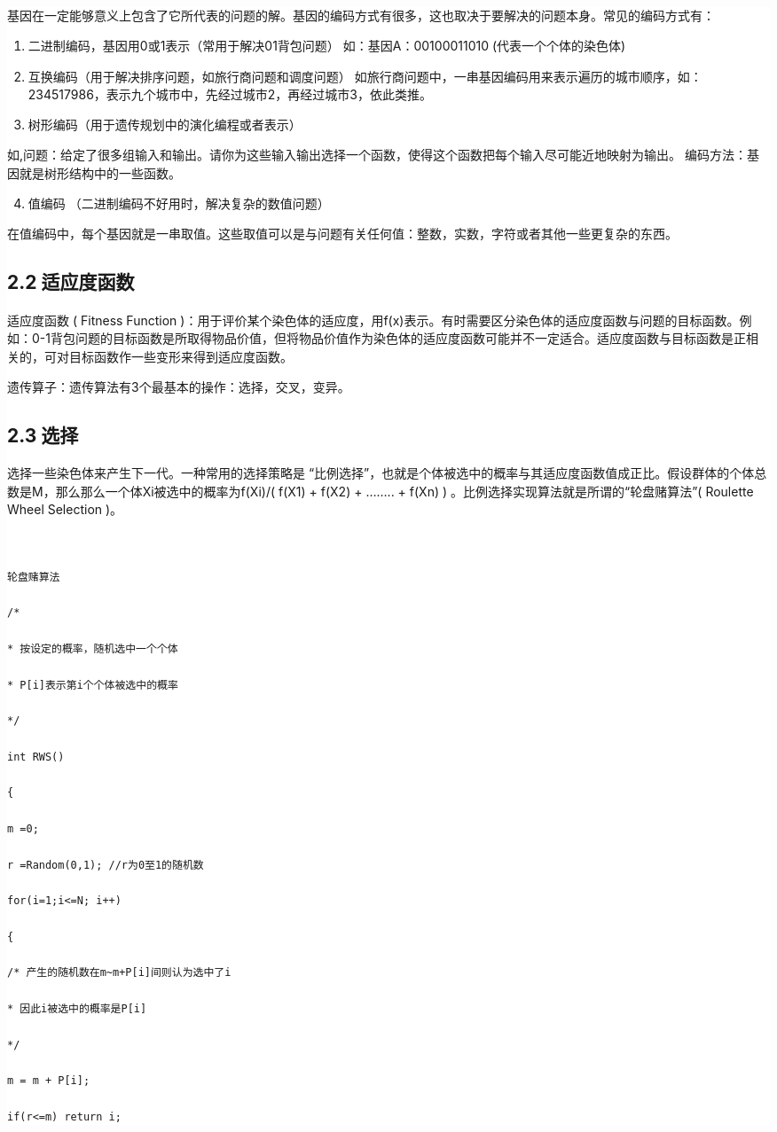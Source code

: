 
基因在一定能够意义上包含了它所代表的问题的解。基因的编码方式有很多，这也取决于要解决的问题本身。常见的编码方式有：

1.  二进制编码，基因用0或1表示（常用于解决01背包问题） 如：基因A：00100011010 (代表一个个体的染色体)

2. 互换编码（用于解决排序问题，如旅行商问题和调度问题） 如旅行商问题中，一串基因编码用来表示遍历的城市顺序，如：234517986，表示九个城市中，先经过城市2，再经过城市3，依此类推。

3. 树形编码（用于遗传规划中的演化编程或者表示）

如,问题：给定了很多组输入和输出。请你为这些输入输出选择一个函数，使得这个函数把每个输入尽可能近地映射为输出。 编码方法：基因就是树形结构中的一些函数。

4.  值编码 （二进制编码不好用时，解决复杂的数值问题）



在值编码中，每个基因就是一串取值。这些取值可以是与问题有关任何值：整数，实数，字符或者其他一些更复杂的东西。




## 2.2 适应度函数

适应度函数 ( Fitness Function )：用于评价某个染色体的适应度，用f(x)表示。有时需要区分染色体的适应度函数与问题的目标函数。例如：0-1背包问题的目标函数是所取得物品价值，但将物品价值作为染色体的适应度函数可能并不一定适合。适应度函数与目标函数是正相关的，可对目标函数作一些变形来得到适应度函数。



遗传算子：遗传算法有3个最基本的操作：选择，交叉，变异。

## 2.3 选择



选择一些染色体来产生下一代。一种常用的选择策略是 “比例选择”，也就是个体被选中的概率与其适应度函数值成正比。假设群体的个体总数是M，那么那么一个体Xi被选中的概率为f(Xi)/( f(X1) + f(X2) + …….. + f(Xn) ) 。比例选择实现算法就是所谓的“轮盘赌算法”( Roulette Wheel Selection )。

```


轮盘赌算法

/*

* 按设定的概率，随机选中一个个体

* P[i]表示第i个个体被选中的概率

*/

int RWS()

{

m =0;

r =Random(0,1); //r为0至1的随机数

for(i=1;i<=N; i++)

{

/* 产生的随机数在m~m+P[i]间则认为选中了i

* 因此i被选中的概率是P[i]

*/

m = m + P[i];

if(r<=m) return i;

```